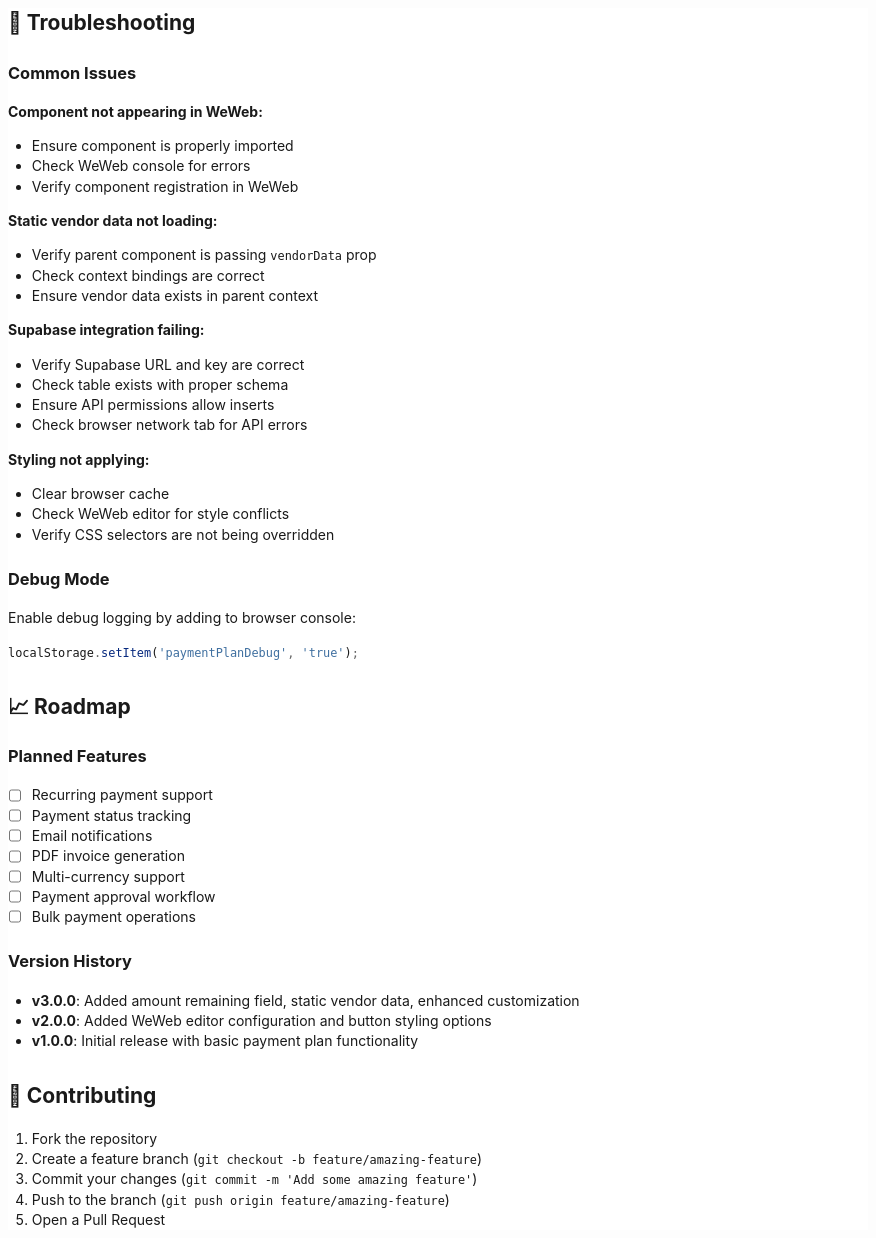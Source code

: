 ## 🐛 Troubleshooting

### Common Issues

**Component not appearing in WeWeb:**
- Ensure component is properly imported
- Check WeWeb console for errors
- Verify component registration in WeWeb

**Static vendor data not loading:**
- Verify parent component is passing `vendorData` prop
- Check context bindings are correct
- Ensure vendor data exists in parent context

**Supabase integration failing:**
- Verify Supabase URL and key are correct
- Check table exists with proper schema
- Ensure API permissions allow inserts
- Check browser network tab for API errors

**Styling not applying:**
- Clear browser cache
- Check WeWeb editor for style conflicts
- Verify CSS selectors are not being overridden

### Debug Mode
Enable debug logging by adding to browser console:
```javascript
localStorage.setItem('paymentPlanDebug', 'true');
```

## 📈 Roadmap

### Planned Features
- [ ] Recurring payment support
- [ ] Payment status tracking
- [ ] Email notifications
- [ ] PDF invoice generation
- [ ] Multi-currency support
- [ ] Payment approval workflow
- [ ] Bulk payment operations

### Version History
- **v3.0.0**: Added amount remaining field, static vendor data, enhanced customization
- **v2.0.0**: Added WeWeb editor configuration and button styling options
- **v1.0.0**: Initial release with basic payment plan functionality

## 🤝 Contributing

1. Fork the repository
2. Create a feature branch (`git checkout -b feature/amazing-feature`)
3. Commit your changes (`git commit -m 'Add some amazing feature'`)
4. Push to the branch (`git push origin feature/amazing-feature`)
5. Open a Pull Request
